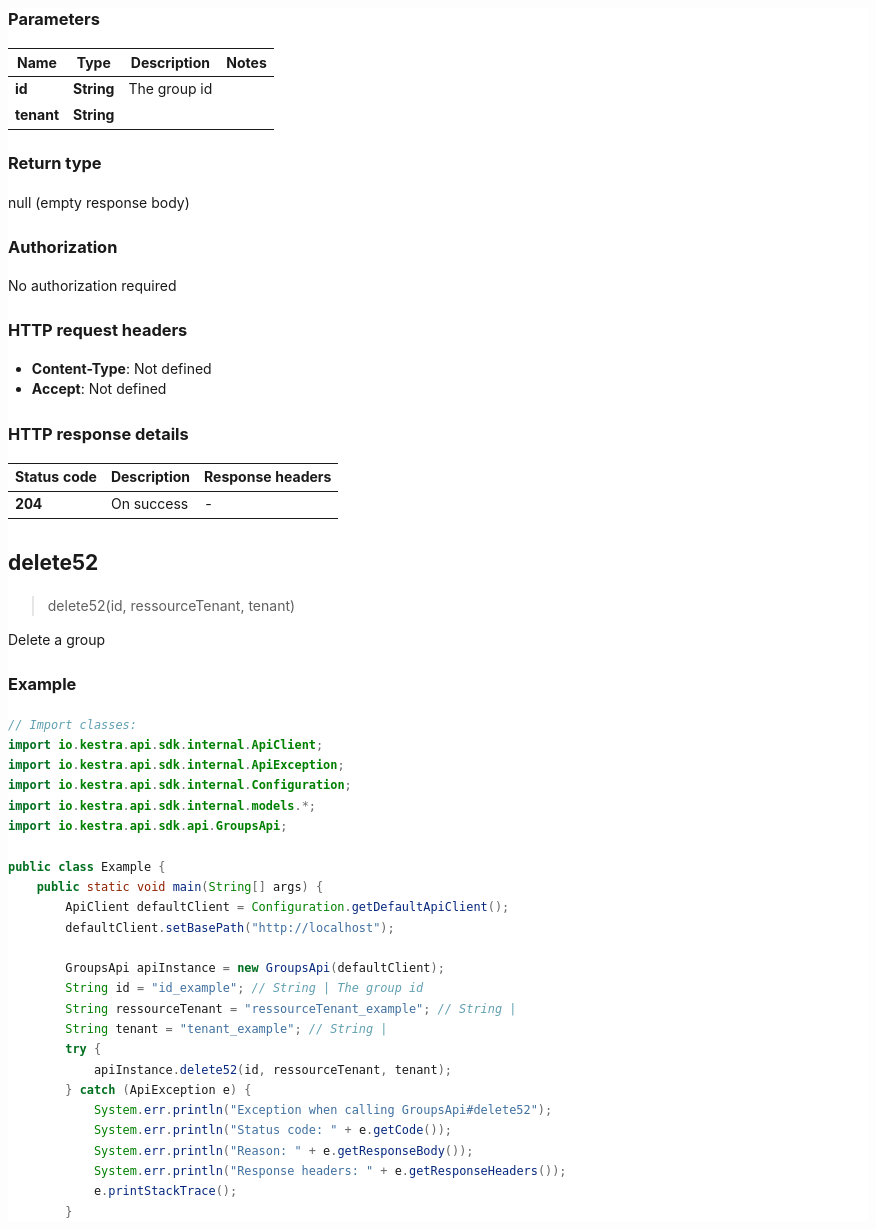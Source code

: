 ```java
```

### Parameters


| Name | Type | Description  | Notes |
|------------- | ------------- | ------------- | -------------|
| **id** | **String**| The group id | |
| **tenant** | **String**|  | |

### Return type

null (empty response body)

### Authorization

No authorization required

### HTTP request headers

- **Content-Type**: Not defined
- **Accept**: Not defined


### HTTP response details
| Status code | Description | Response headers |
|-------------|-------------|------------------|
| **204** | On success |  -  |


## delete52

> delete52(id, ressourceTenant, tenant)

Delete a group

### Example

```java
// Import classes:
import io.kestra.api.sdk.internal.ApiClient;
import io.kestra.api.sdk.internal.ApiException;
import io.kestra.api.sdk.internal.Configuration;
import io.kestra.api.sdk.internal.models.*;
import io.kestra.api.sdk.api.GroupsApi;

public class Example {
    public static void main(String[] args) {
        ApiClient defaultClient = Configuration.getDefaultApiClient();
        defaultClient.setBasePath("http://localhost");

        GroupsApi apiInstance = new GroupsApi(defaultClient);
        String id = "id_example"; // String | The group id
        String ressourceTenant = "ressourceTenant_example"; // String | 
        String tenant = "tenant_example"; // String | 
        try {
            apiInstance.delete52(id, ressourceTenant, tenant);
        } catch (ApiException e) {
            System.err.println("Exception when calling GroupsApi#delete52");
            System.err.println("Status code: " + e.getCode());
            System.err.println("Reason: " + e.getResponseBody());
            System.err.println("Response headers: " + e.getResponseHeaders());
            e.printStackTrace();
        }
```
